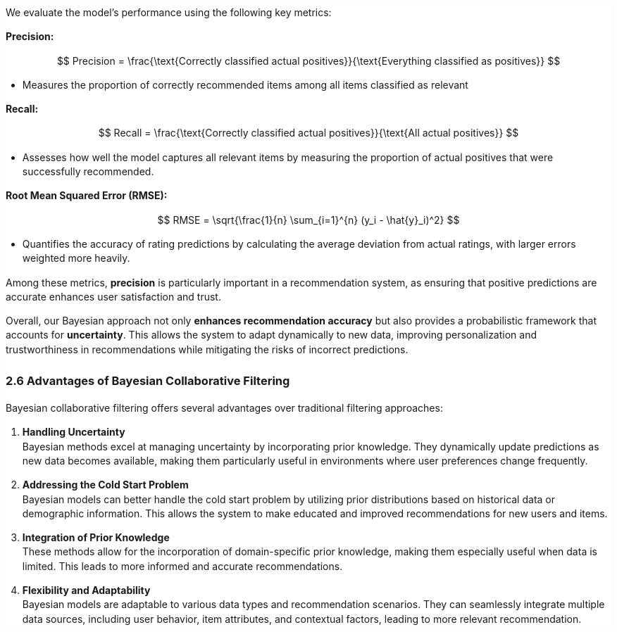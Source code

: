We evaluate the model’s performance using the following key metrics:  

**Precision:**

$$
Precision = \frac{\text{Correctly classified actual positives}}{\text{Everything classified as positives}}
$$

- Measures the proportion of correctly recommended items among all items classified as relevant

**Recall:**

$$
Recall = \frac{\text{Correctly classified actual positives}}{\text{All actual positives}}
$$

- Assesses how well the model captures all relevant items by measuring the proportion of actual positives that were successfully recommended.

**Root Mean Squared Error (RMSE):**

$$
RMSE = \sqrt{\frac{1}{n} \sum_{i=1}^{n} (y_i - \hat{y}_i)^2}
$$

- Quantifies the accuracy of rating predictions by calculating the average deviation from actual ratings, with larger errors weighted more heavily.

Among these metrics, **precision** is particularly important in a recommendation system, as ensuring that positive predictions are accurate enhances user satisfaction and trust.

Overall, our Bayesian approach not only **enhances recommendation accuracy** but also provides a probabilistic framework that accounts for **uncertainty**. This allows the system to adapt dynamically to new data, improving personalization and trustworthiness in recommendations while mitigating the risks of incorrect predictions.

### 2.6 Advantages of Bayesian Collaborative Filtering 

Bayesian collaborative filtering offers several advantages over traditional filtering approaches:

1. **Handling Uncertainty**  
   Bayesian methods excel at managing uncertainty by incorporating prior knowledge. They dynamically update predictions as new data becomes available, making them particularly useful in environments where user preferences change frequently.

2. **Addressing the Cold Start Problem**  
   Bayesian models can better handle the cold start problem by utilizing prior distributions based on historical data or demographic information. This allows the system to make educated and improved recommendations for new users and items.

3. **Integration of Prior Knowledge**  
   These methods allow for the incorporation of domain-specific prior knowledge, making them especially useful when data is limited. This leads to more informed and accurate recommendations.

4. **Flexibility and Adaptability**  
   Bayesian models are adaptable to various data types and recommendation scenarios. They can seamlessly integrate multiple data sources, including user behavior, item attributes, and contextual factors, leading to more relevant recommendation.
